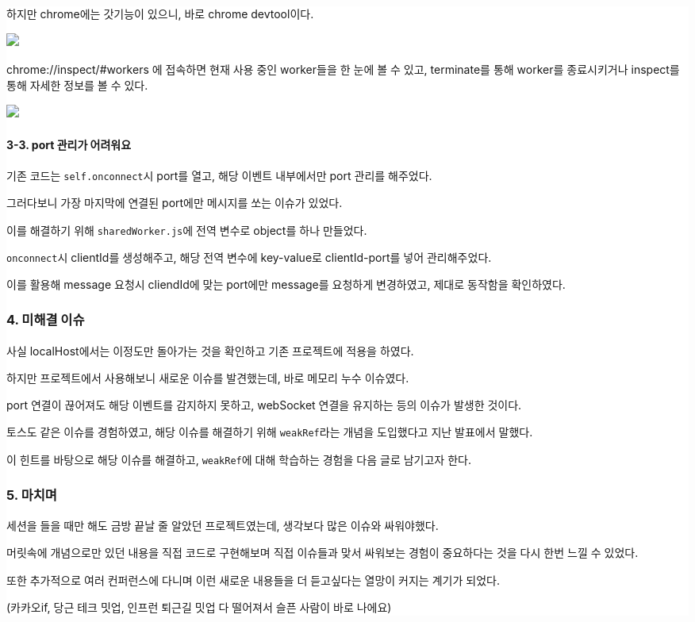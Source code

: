 하지만 chrome에는 갓기능이 있으니, 바로 chrome devtool이다.

![](https://velog.velcdn.com/images/hayou/post/2f84b3a2-2323-41c8-823b-ebee6412ab00/image.png)

chrome://inspect/#workers 에 접속하면 현재 사용 중인 worker들을 한 눈에 볼 수 있고, terminate를 통해 worker를 종료시키거나 inspect를 통해 자세한 정보를 볼 수 있다.

![](https://velog.velcdn.com/images/hayou/post/2f5c641b-8440-4c74-8c4a-9f2910a4c3a9/image.png)

#### 3-3. port 관리가 어려워요

기존 코드는 `self.onconnect`시 port를 열고, 해당 이벤트 내부에서만 port 관리를 해주었다.

그러다보니 가장 마지막에 연결된 port에만 메시지를 쏘는 이슈가 있었다.

이를 해결하기 위해 `sharedWorker.js`에 전역 변수로 object를 하나 만들었다.

`onconnect`시 clientId를 생성해주고, 해당 전역 변수에 key-value로 clientId-port를 넣어 관리해주었다.

이를 활용해 message 요청시 cliendId에 맞는 port에만 message를 요청하게 변경하였고, 제대로 동작함을 확인하였다.

### 4. 미해결 이슈

사실 localHost에서는 이정도만 돌아가는 것을 확인하고 기존 프로젝트에 적용을 하였다.

하지만 프로젝트에서 사용해보니 새로운 이슈를 발견했는데, 바로 메모리 누수 이슈였다.

port 연결이 끊어져도 해당 이벤트를 감지하지 못하고, webSocket 연결을 유지하는 등의 이슈가 발생한 것이다.

토스도 같은 이슈를 경험하였고, 해당 이슈를 해결하기 위해 `weakRef`라는 개념을 도입했다고 지난 발표에서 말했다.

이 힌트를 바탕으로 해당 이슈를 해결하고, `weakRef`에 대해 학습하는 경험을 다음 글로 남기고자 한다.

### 5. 마치며

세션을 들을 때만 해도 금방 끝날 줄 알았던 프로젝트였는데, 생각보다 많은 이슈와 싸워야했다.

머릿속에 개념으로만 있던 내용을 직접 코드로 구현해보며 직접 이슈들과 맞서 싸워보는 경험이 중요하다는 것을 다시 한번 느낄 수 있었다.

또한 추가적으로 여러 컨퍼런스에 다니며 이런 새로운 내용들을 더 듣고싶다는 열망이 커지는 계기가 되었다.

(카카오if, 당근 테크 밋업, 인프런 퇴근길 밋업 다 떨어져서 슬픈 사람이 바로 나에요)
